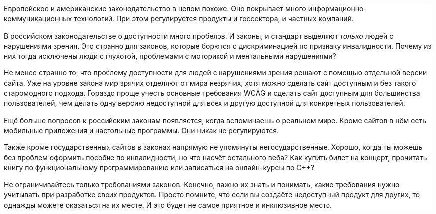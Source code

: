 Европейское и американские законодательство в целом похоже. Оно покрывает много информационно-коммуникационных технологий. При этом регулируется продукты и госсектора, и частных компаний.

В российском законодательстве о доступности много пробелов. И законы, и стандарт выделяют _только_ людей с нарушениями зрения. Это странно для законов, которые борются с дискриминацией по признаку инвалидности. Почему из них тогда исключены люди с глухотой, проблемами с моторикой и ментальными нарушениями?

Не менее странно то, что проблему доступности для людей с нарушениями зрения решают с помощью отдельной версии сайта. Уже на уровне закона мир зрячих отделяют от мира незрячих, хотя можно сделать сайт доступным и без такого старомодного подхода. Гораздо проще учесть основные требования WCAG и сделать сайт доступным для большинства пользователей, чем делать одну версию недоступной для всех и другую доступной для конкретных пользователей.

Ещё больше вопросов к российским законам появляется, когда вспоминаешь о реальном мире. Кроме сайтов в нём есть мобильные приложения и настольные программы. Они никак не регулируются.

Также кроме государственных сайтов в законах напрямую не упомянуты негосударственные. Хорошо, когда ты можешь без проблем оформить пособие по инвалидности, но что насчёт остального веба? Как купить билет на концерт, прочитать книгу по функциональному программированию или записаться на онлайн-курсы по C++?

Не ограничивайтесь только требованиями законов. Конечно, важно их знать и понимать, какие требования нужно учитывать при разработке своих продуктов. Просто помните, что если вы создаёте недоступный продукт для других, то однажды можете оказаться на их месте. И это будет не самое приятное и инклюзивное место.

